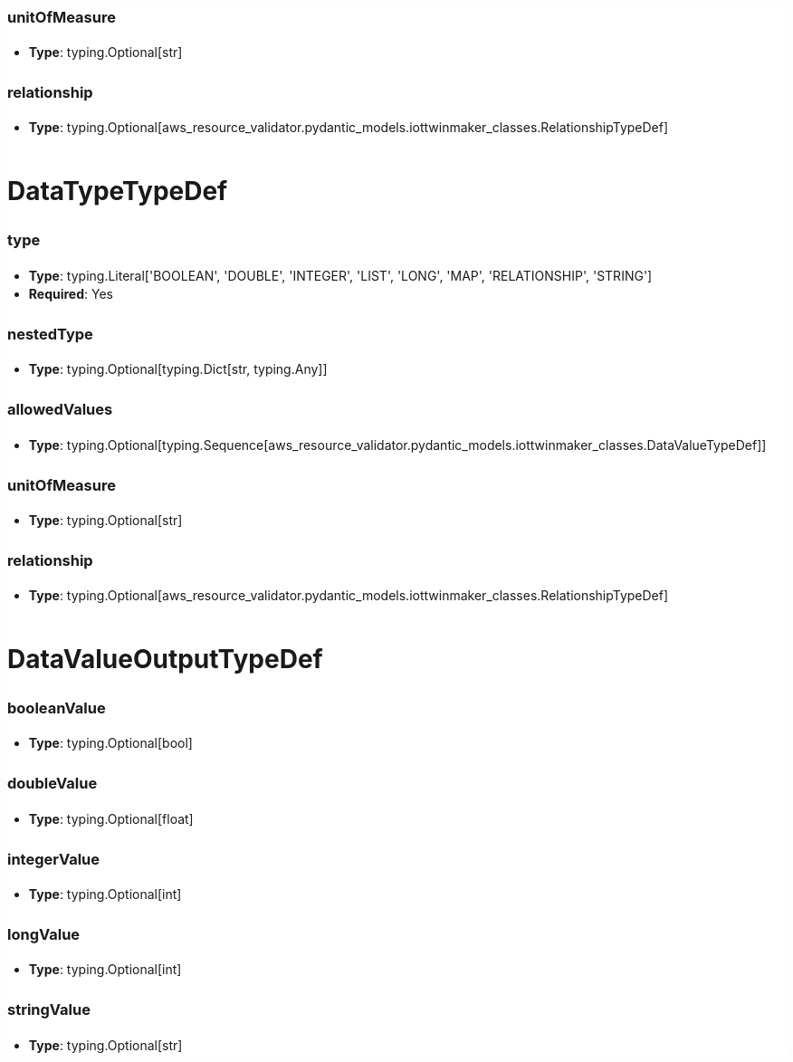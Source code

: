 ### unitOfMeasure
- **Type**: typing.Optional[str]

### relationship
- **Type**: typing.Optional[aws_resource_validator.pydantic_models.iottwinmaker_classes.RelationshipTypeDef]


# DataTypeTypeDef

### type
- **Type**: typing.Literal['BOOLEAN', 'DOUBLE', 'INTEGER', 'LIST', 'LONG', 'MAP', 'RELATIONSHIP', 'STRING']
- **Required**: Yes

### nestedType
- **Type**: typing.Optional[typing.Dict[str, typing.Any]]

### allowedValues
- **Type**: typing.Optional[typing.Sequence[aws_resource_validator.pydantic_models.iottwinmaker_classes.DataValueTypeDef]]

### unitOfMeasure
- **Type**: typing.Optional[str]

### relationship
- **Type**: typing.Optional[aws_resource_validator.pydantic_models.iottwinmaker_classes.RelationshipTypeDef]


# DataValueOutputTypeDef

### booleanValue
- **Type**: typing.Optional[bool]

### doubleValue
- **Type**: typing.Optional[float]

### integerValue
- **Type**: typing.Optional[int]

### longValue
- **Type**: typing.Optional[int]

### stringValue
- **Type**: typing.Optional[str]
